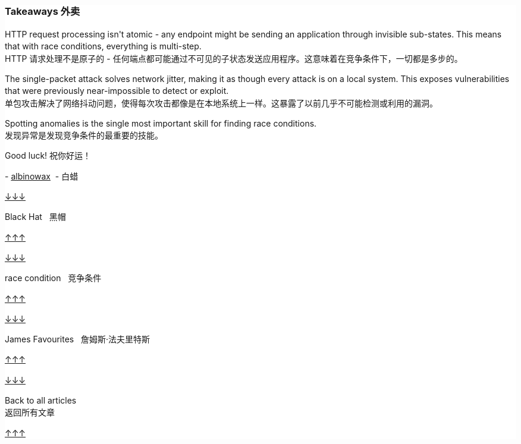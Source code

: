 ### Takeaways 外卖

HTTP request processing isn't atomic - any endpoint might be sending an application through invisible sub-states. This means that with race conditions, everything is multi-step.  
HTTP 请求处理不是原子的 - 任何端点都可能通过不可见的子状态发送应用程序。这意味着在竞争条件下，一切都是多步的。

The single-packet attack solves network jitter, making it as though every attack is on a local system. This exposes vulnerabilities that were previously near-impossible to detect or exploit.  
单包攻击解决了网络抖动问题，使得每次攻击都像是在本地系统上一样。这暴露了以前几乎不可能检测或利用的漏洞。

Spotting anomalies is the single most important skill for finding race conditions.  
发现异常是发现竞争条件的最重要的技能。

Good luck! 祝你好运！

\- [albinowax](https://jameskettle.com/)  - 白蜡

[↓↓↓](https://portswigger.net/research/black-hat)  
  
Black Hat   黑帽  
  
[↑↑↑](https://portswigger.net/research/black-hat)

[↓↓↓](https://portswigger.net/research/race-condition)  
  
race condition   竞争条件  
  
[↑↑↑](https://portswigger.net/research/race-condition)

[↓↓↓](https://portswigger.net/research/james-kettle)  
  
James Favourites   詹姆斯·法夫里特斯  
  
[↑↑↑](https://portswigger.net/research/james-kettle)

[↓↓↓](https://portswigger.net/research/articles)  
  
Back to all articles  
返回所有文章  
  
[↑↑↑](https://portswigger.net/research/articles)
